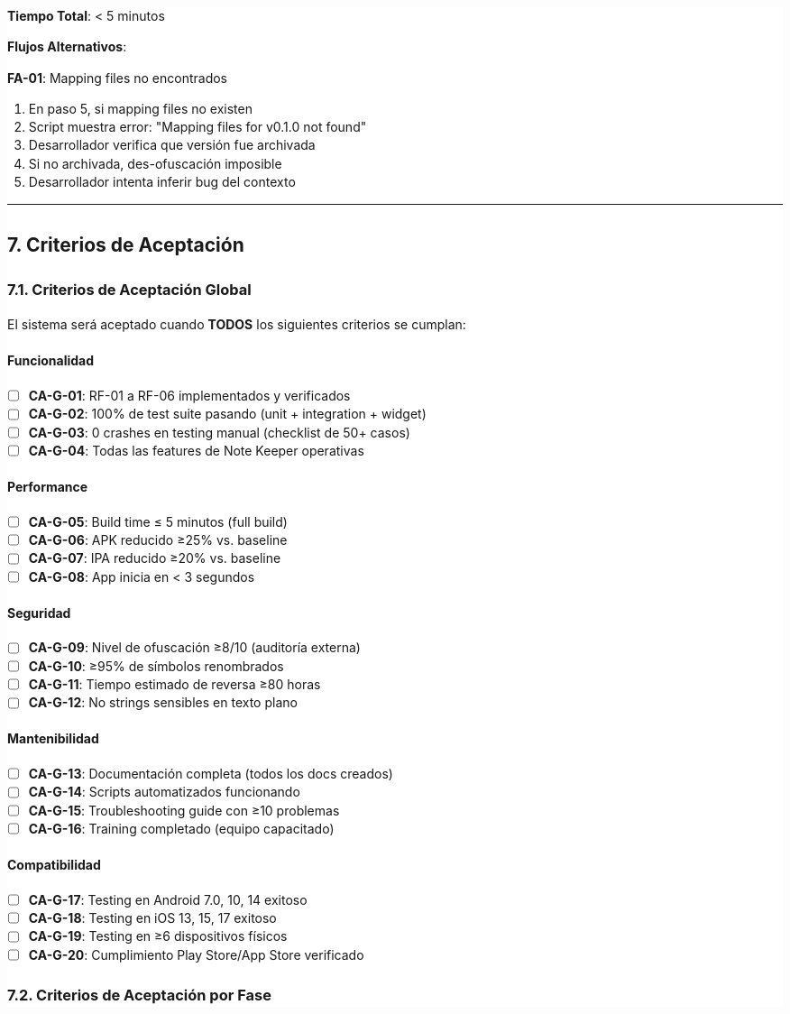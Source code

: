 **Tiempo Total**: < 5 minutos

**Flujos Alternativos**:

**FA-01**: Mapping files no encontrados
1. En paso 5, si mapping files no existen
2. Script muestra error: "Mapping files for v0.1.0 not found"
3. Desarrollador verifica que versión fue archivada
4. Si no archivada, des-ofuscación imposible
5. Desarrollador intenta inferir bug del contexto

---

## 7. Criterios de Aceptación

### 7.1. Criterios de Aceptación Global

El sistema será aceptado cuando **TODOS** los siguientes criterios se cumplan:

#### Funcionalidad

- [ ] **CA-G-01**: RF-01 a RF-06 implementados y verificados
- [ ] **CA-G-02**: 100% de test suite pasando (unit + integration + widget)
- [ ] **CA-G-03**: 0 crashes en testing manual (checklist de 50+ casos)
- [ ] **CA-G-04**: Todas las features de Note Keeper operativas

#### Performance

- [ ] **CA-G-05**: Build time ≤ 5 minutos (full build)
- [ ] **CA-G-06**: APK reducido ≥25% vs. baseline
- [ ] **CA-G-07**: IPA reducido ≥20% vs. baseline
- [ ] **CA-G-08**: App inicia en < 3 segundos

#### Seguridad

- [ ] **CA-G-09**: Nivel de ofuscación ≥8/10 (auditoría externa)
- [ ] **CA-G-10**: ≥95% de símbolos renombrados
- [ ] **CA-G-11**: Tiempo estimado de reversa ≥80 horas
- [ ] **CA-G-12**: No strings sensibles en texto plano

#### Mantenibilidad

- [ ] **CA-G-13**: Documentación completa (todos los docs creados)
- [ ] **CA-G-14**: Scripts automatizados funcionando
- [ ] **CA-G-15**: Troubleshooting guide con ≥10 problemas
- [ ] **CA-G-16**: Training completado (equipo capacitado)

#### Compatibilidad

- [ ] **CA-G-17**: Testing en Android 7.0, 10, 14 exitoso
- [ ] **CA-G-18**: Testing en iOS 13, 15, 17 exitoso
- [ ] **CA-G-19**: Testing en ≥6 dispositivos físicos
- [ ] **CA-G-20**: Cumplimiento Play Store/App Store verificado

### 7.2. Criterios de Aceptación por Fase
